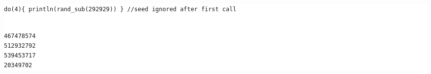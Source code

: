 
```zkl
do(4){ println(rand_sub(292929)) } //seed ignored after first call
```

```txt

467478574
512932792
539453717
20349702

```

